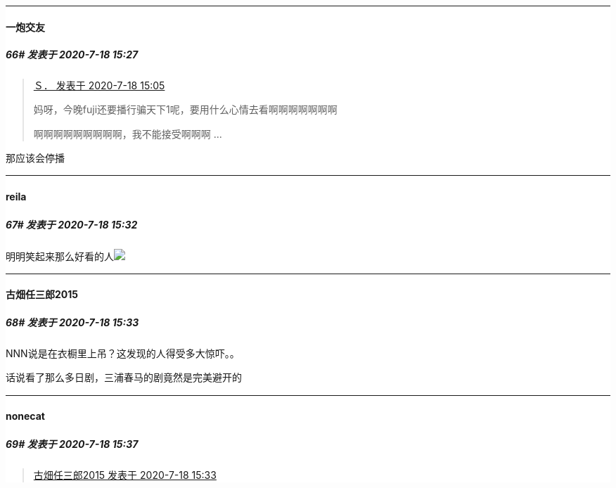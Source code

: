 




-----

####  一炮交友  
##### 66#       发表于 2020-7-18 15:27



<blockquote><a href="httphttps://bbs.saraba1st.com/2b/forum.php?mod=redirect&amp;goto=findpost&amp;pid=48143376&amp;ptid=1947632" target="_blank">Ｓ． 发表于 2020-7-18 15:05</a>

妈呀，今晚fuji还要播行骗天下1呢，要用什么心情去看啊啊啊啊啊啊啊

啊啊啊啊啊啊啊啊啊，我不能接受啊啊啊 ...</blockquote>
那应该会停播  







-----

####  reila  
##### 67#       发表于 2020-7-18 15:32




明明笑起来那么好看的人<img src="https://static.saraba1st.com/image/smiley/face2017/139.png" referrerpolicy="no-referrer">







-----

####  古畑任三郎2015  
##### 68#       发表于 2020-7-18 15:33




NNN说是在衣橱里上吊？这发现的人得受多大惊吓。。

话说看了那么多日剧，三浦春马的剧竟然是完美避开的







-----

####  nonecat  
##### 69#       发表于 2020-7-18 15:37



<blockquote><a href="httphttps://bbs.saraba1st.com/2b/forum.php?mod=redirect&amp;goto=findpost&amp;pid=48143616&amp;ptid=1947632" target="_blank">古畑任三郎2015 发表于 2020-7-18 15:33</a>
